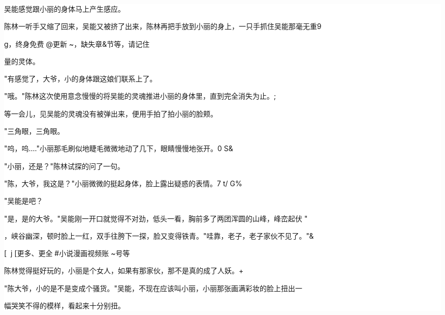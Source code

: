 吴能感觉跟小丽的身体马上产生感应。



陈林一听手又缩了回来，吴能又被挤了出来，陈林再把手放到小丽的身上，一只手抓住吴能那毫无重9

g，终身免费 @更新 ~，缺失章&节等，请记住





量的灵体。



"有感觉了，大爷，小的身体跟这娘们联系上了。



"哦。"陈林这次使用意念慢慢的将吴能的灵魂推进小丽的身体里，直到完全消失为止。;



等一会儿，见吴能的灵魂没有被弹出来，便用手拍了拍小丽的脸颊。



"三角眼，三角眼。



"呜，呜...."小丽那毛刷似地睫毛微微地动了几下，眼睛慢慢地张开。0 S&



"小丽，还是？"陈林试探的问了一句。



"陈，大爷，我这是？"小丽微微的挺起身体，脸上露出疑惑的表情。7 t/ G%



"吴能是吧？





"是，是的大爷。"吴能刚一开口就觉得不对劲，低头一看，胸前多了两团浑圆的山峰，峰峦起伏 "





，峡谷幽深，顿时脸上一红，双手往胯下一探，脸又变得铁青。"哇靠，老子，老子家伙不见了。"&

 [  j [更多、更全 #小说漫画视频账 ~号等



陈林觉得挺好玩的，小丽是个女人，如果有那家伙，那不是真的成了人妖。+









"陈大爷，小的是不是变成个骚货。"吴能，不现在应该叫小丽，小丽那张画满彩妆的脸上扭出一





幅哭笑不得的模样，看起来十分别扭。
